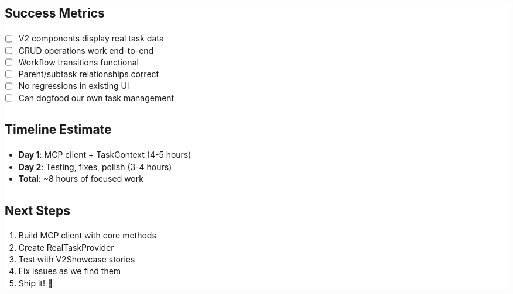 ## Success Metrics
- [ ] V2 components display real task data
- [ ] CRUD operations work end-to-end
- [ ] Workflow transitions functional
- [ ] Parent/subtask relationships correct
- [ ] No regressions in existing UI
- [ ] Can dogfood our own task management

## Timeline Estimate
- **Day 1**: MCP client + TaskContext (4-5 hours)
- **Day 2**: Testing, fixes, polish (3-4 hours)
- **Total**: ~8 hours of focused work

## Next Steps
1. Build MCP client with core methods
2. Create RealTaskProvider
3. Test with V2Showcase stories
4. Fix issues as we find them
5. Ship it! 🚀